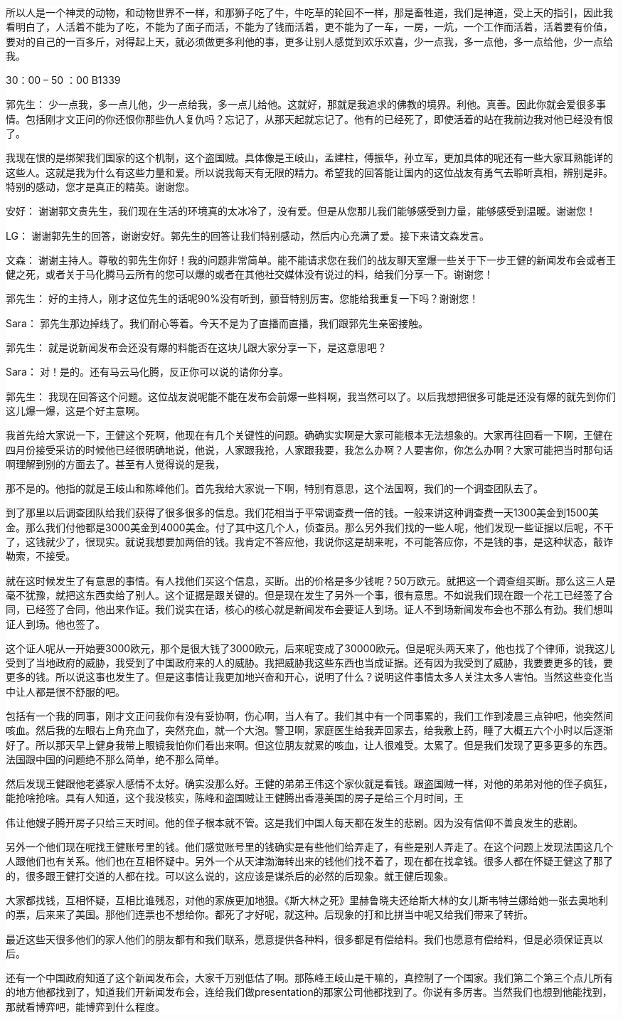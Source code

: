 所以人是一个神灵的动物，和动物世界不一样，和那狮子吃了牛，牛吃草的轮回不一样，那是畜牲道，我们是神道，受上天的指引，因此我看明白了，人活着不能为了吃，不能为了面子而活，不能为了钱而活着，更不能为了一车，一房，一炕，一个工作而活着，活着要有价值，要对的自己的一百多斤，对得起上天，就必须做更多利他的事，更多让别人感觉到欢乐欢喜，少一点我，多一点他，多一点给他，少一点给我。 

30：00 &ndash; 50 ：00 B1339 

郭先生： 少一点我，多一点儿他，少一点给我，多一点儿给他。这就好，那就是我追求的佛教的境界。利他。真善。因此你就会爱很多事情。包括刚才文正问的你还恨你那些仇人复仇吗？忘记了，从那天起就忘记了。他有的已经死了，即使活着的站在我前边我对他已经没有恨了。 

我现在恨的是绑架我们国家的这个机制，这个盗国贼。具体像是王岐山，孟建柱，傅振华，孙立军，更加具体的呢还有一些大家耳熟能详的这些人。这就是我为什么有这些力量和爱。所以说我每天有无限的精力。希望我的回答能让国内的这位战友有勇气去聆听真相，辨别是非。特别的感动，您才是真正的精英。谢谢您。 

安好： 谢谢郭文贵先生，我们现在生活的环境真的太冰冷了，没有爱。但是从您那儿我们能够感受到力量，能够感受到温暖。谢谢您！ 

LG： 谢谢郭先生的回答，谢谢安好。郭先生的回答让我们特别感动，然后内心充满了爱。接下来请文森发言。 

文森： 谢谢主持人。尊敬的郭先生你好！我的问题非常简单。能不能请求您在我们的战友聊天室爆一些关于下一步王健的新闻发布会或者王健之死，或者关于马化腾马云所有的您可以爆的或者在其他社交媒体没有说过的料，给我们分享一下。谢谢您！ 

郭先生： 好的主持人，刚才这位先生的话呢90%没有听到，颤音特别厉害。您能给我重复一下吗？谢谢您！ 

Sara： 郭先生那边掉线了。我们耐心等着。今天不是为了直播而直播，我们跟郭先生亲密接触。 

郭先生： 就是说新闻发布会还没有爆的料能否在这块儿跟大家分享一下，是这意思吧？ 

Sara： 对！是的。还有马云马化腾，反正你可以说的请你分享。 

郭先生： 我现在回答这个问题。这位战友说呢能不能在发布会前爆一些料啊，我当然可以了。以后我想把很多可能是还没有爆的就先到你们这儿爆一爆，这是个好主意啊。 

我首先给大家说一下，王健这个死啊，他现在有几个关键性的问题。确确实实啊是大家可能根本无法想象的。大家再往回看一下啊，王健在四月份接受采访的时候他已经很明确地说，他说，人家跟我抢，人家跟我要，我怎么办啊？人要害你，你怎么办啊？大家可能把当时那句话啊理解到别的方面去了。甚至有人觉得说的是我，

那不是的。他指的就是王岐山和陈峰他们。首先我给大家说一下啊，特别有意思，这个法国啊，我们的一个调查团队去了。 

到了那里以后调查团队给我们获得了很多很多的信息。我们花相当于平常调查费一倍的钱。一般来讲这种调查费一天1300美金到1500美金。那么我们付他都是3000美金到4000美金。付了其中这几个人，侦查员。那么另外我们找的一些人呢，他们发现一些证据以后呢，不干了，这钱就少了，很现实。就说我想要加两倍的钱。我肯定不答应他，我说你这是胡来呢，不可能答应你，不是钱的事，是这种状态，敲诈勒索，不接受。 

就在这时候发生了有意思的事情。有人找他们买这个信息，买断。出的价格是多少钱呢？50万欧元。就把这一个调查组买断。那么这三人是毫不犹豫，就把这东西卖给了别人。这个证据是跟关键的。但是现在发生了另外一个事，很有意思。不如说我们现在跟一个花工已经签了合同，已经签了合同，他出来作证。我们说实在话，核心的核心就是新闻发布会要证人到场。证人不到场新闻发布会也不那么有劲。我们想叫证人到场。他也签了。 

这个证人呢从一开始要3000欧元，那个是很大钱了3000欧元，后来呢变成了30000欧元。但是呢头两天来了，他也找了个律师，说我这儿受到了当地政府的威胁，我受到了中国政府来的人的威胁。我把威胁我这些东西也当成证据。还有因为我受到了威胁，我要要更多的钱，要更多的钱。所以说这事也发生了。但是这事情让我更加地兴奋和开心，说明了什么？说明这件事情太多人关注太多人害怕。当然这些变化当中让人都是很不舒服的吧。 

包括有一个我的同事，刚才文正问我你有没有妥协啊，伤心啊，当人有了。我们其中有一个同事累的，我们工作到凌晨三点钟吧，他突然间咳血。然后我的左眼右上角充血了，突然充血，就一个大泡。警卫啊，家庭医生给我弄回家去，给我敷上药，睡了大概五六个小时以后逐渐好了。所以那天早上健身我带上眼镜我怕你们看出来啊。但这位朋友就累的咳血，让人很难受。太累了。但是我们发现了更多更多的东西。法国跟中国的问题绝不那么简单，绝不那么简单。 

然后发现王健跟他老婆家人感情不太好。确实没那么好。王健的弟弟王伟这个家伙就是看钱。跟盗国贼一样，对他的弟弟对他的侄子疯狂，能抢啥抢啥。具有人知道，这个我没核实，陈峰和盗国贼让王健腾出香港美国的房子是给三个月时间，王

伟让他嫂子腾开房子只给三天时间。他的侄子根本就不管。这是我们中国人每天都在发生的悲剧。因为没有信仰不善良发生的悲剧。 

另外一个他们现在呢找王健账号里的钱。他们感觉账号里的钱确实是有些他们给弄走了，有些是别人弄走了。在这个问题上发现法国这几个人跟他们也有关系。他们也在互相怀疑中。另外一个从天津渤海转出来的钱他们找不着了，现在都在找拿钱。很多人都在怀疑王健这了那了的，很多跟王健打交道的人都在找。可以这么说的，这应该是谋杀后的必然的后现象。就王健后现象。 

大家都找钱，互相怀疑，互相比谁残忍，对他的家族更加地狠。《斯大林之死》里赫鲁晓夫还给斯大林的女儿斯韦特兰娜给她一张去奥地利的票，后来来了美国。那他们连票也不想给你。都死了才好呢，就这种。后现象的打和比拼当中呢又给我们带来了转折。 

最近这些天很多他们的家人他们的朋友都有和我们联系，愿意提供各种料，很多都是有偿给料。我们也愿意有偿给料，但是必须保证真以后。 

还有一个中国政府知道了这个新闻发布会，大家千万别低估了啊。那陈峰王岐山是干嘛的，真控制了一个国家。我们第二个第三个点儿所有的地方他都找到了，知道我们开新闻发布会，连给我们做presentation的那家公司他都找到了。你说有多厉害。当然我们也想到他能找到，那就看博弈吧，能博弈到什么程度。 
